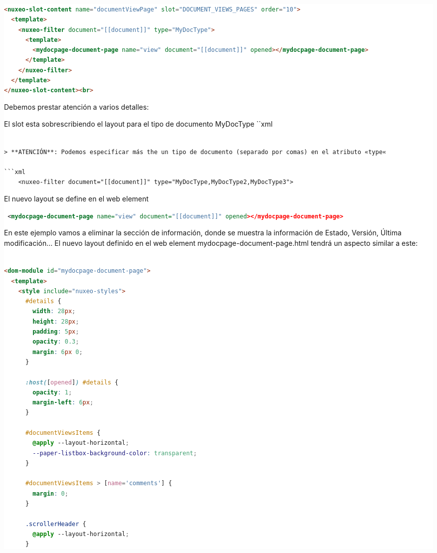  

```HTML
<nuxeo-slot-content name="documentViewPage" slot="DOCUMENT_VIEWS_PAGES" order="10">
  <template>
    <nuxeo-filter document="[[document]]" type="MyDocType">
      <template>
        <mydocpage-document-page name="view" document="[[document]]" opened></mydocpage-document-page>
      </template>
    </nuxeo-filter>
  </template>
</nuxeo-slot-content><br>
```

Debemos prestar atención a varios detalles:

El slot esta sobrescribiendo el layout para el tipo de documento MyDocType
``xml
    <nuxeo-filter document="[[document]]" type="MyDocType">
```

> **ATENCIÓN**: Podemos especificar más the un tipo de documento (separado por comas) en el atributo «type«

```xml
    <nuxeo-filter document="[[document]]" type="MyDocType,MyDocType2,MyDocType3">
```

El nuevo layout se define en el web element
```xml 
 <mydocpage-document-page name="view" document="[[document]]" opened></mydocpage-document-page>
```

En este ejemplo vamos a eliminar la sección de información, donde se muestra la información de Estado, Versión, Última modificación… El nuevo layout definido en el web element mydocpage-document-page.html tendrá un aspecto similar a este:

```html 

<dom-module id="mydocpage-document-page">
  <template>
    <style include="nuxeo-styles">
      #details {
        width: 28px;
        height: 28px;
        padding: 5px;
        opacity: 0.3;
        margin: 6px 0;
      }

      :host([opened]) #details {
        opacity: 1;
        margin-left: 6px;
      }

      #documentViewsItems {
        @apply --layout-horizontal;
        --paper-listbox-background-color: transparent;
      }

      #documentViewsItems > [name='comments'] {
        margin: 0;
      }

      .scrollerHeader {
        @apply --layout-horizontal;
      }
```